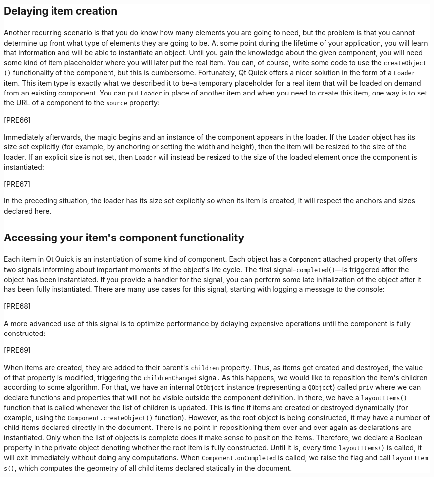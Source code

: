 ## Delaying item creation

Another recurring scenario is that you do know how many elements you are going to need, but the problem is that you cannot determine up front what type of elements they are going to be. At some point during the lifetime of your application, you will learn that information and will be able to instantiate an object. Until you gain the knowledge about the given component, you will need some kind of item placeholder where you will later put the real item. You can, of course, write some code to use the `createObject()` functionality of the component, but this is cumbersome. Fortunately, Qt Quick offers a nicer solution in the form of a `Loader` item. This item type is exactly what we described it to be–a temporary placeholder for a real item that will be loaded on demand from an existing component. You can put `Loader` in place of another item and when you need to create this item, one way is to set the URL of a component to the `source` property:

[PRE66]

Immediately afterwards, the magic begins and an instance of the component appears in the loader. If the `Loader` object has its size set explicitly (for example, by anchoring or setting the width and height), then the item will be resized to the size of the loader. If an explicit size is not set, then `Loader` will instead be resized to the size of the loaded element once the component is instantiated:

[PRE67]

In the preceding situation, the loader has its size set explicitly so when its item is created, it will respect the anchors and sizes declared here.

## Accessing your item's component functionality

Each item in Qt Quick is an instantiation of some kind of component. Each object has a `Component` attached property that offers two signals informing about important moments of the object's life cycle. The first signal–`completed()`—is triggered after the object has been instantiated. If you provide a handler for the signal, you can perform some late initialization of the object after it has been fully instantiated. There are many use cases for this signal, starting with logging a message to the console:

[PRE68]

A more advanced use of this signal is to optimize performance by delaying expensive operations until the component is fully constructed:

[PRE69]

When items are created, they are added to their parent's `children` property. Thus, as items get created and destroyed, the value of that property is modified, triggering the `childrenChanged` signal. As this happens, we would like to reposition the item's children according to some algorithm. For that, we have an internal `QtObject` instance (representing a `QObject`) called `priv` where we can declare functions and properties that will not be visible outside the component definition. In there, we have a `layoutItems()` function that is called whenever the list of children is updated. This is fine if items are created or destroyed dynamically (for example, using the `Component.createObject()` function). However, as the root object is being constructed, it may have a number of child items declared directly in the document. There is no point in repositioning them over and over again as declarations are instantiated. Only when the list of objects is complete does it make sense to position the items. Therefore, we declare a Boolean property in the private object denoting whether the root item is fully constructed. Until it is, every time `layoutItems()` is called, it will exit immediately without doing any computations. When `Component.onCompleted` is called, we raise the flag and call `layoutItems()`, which computes the geometry of all child items declared statically in the document.

